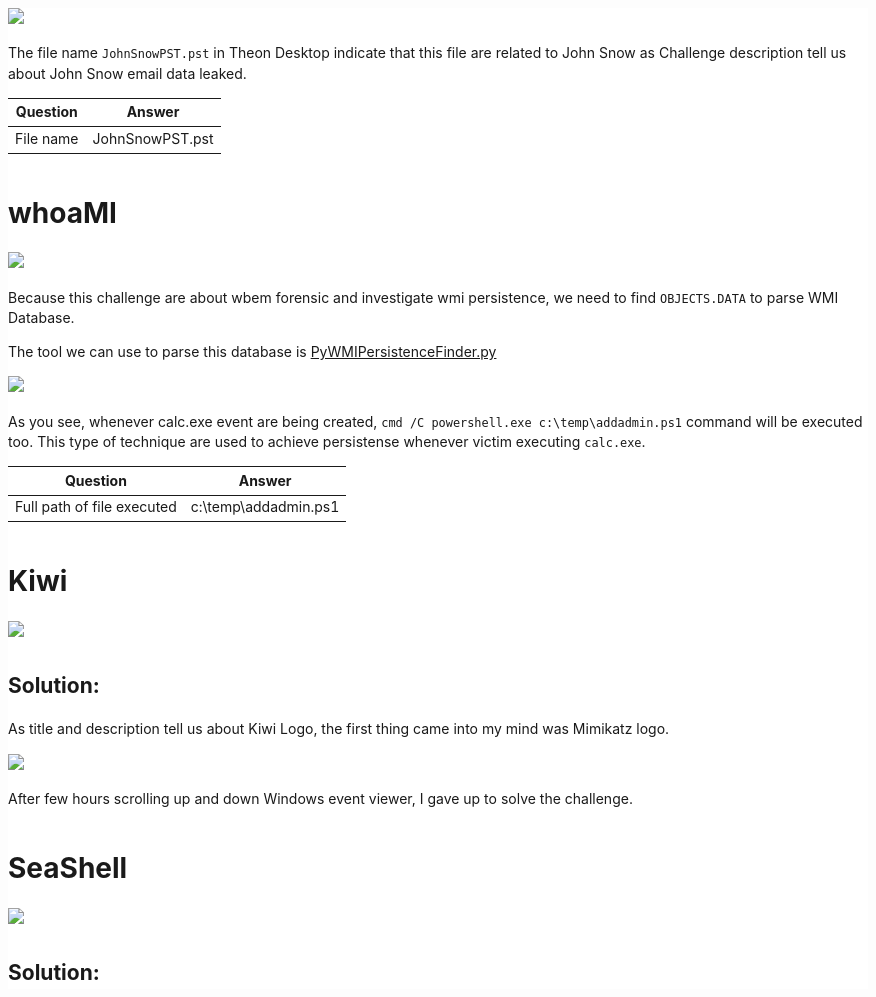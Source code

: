 ![](https://raw.githubusercontent.com/fareedfauzi/fareedfauzi.github.io/master/assets/images/cynet-ir/2020-05-28-14-23-11.png)

The file name `JohnSnowPST.pst` in Theon Desktop indicate that this file are related to John Snow as Challenge description tell us about John Snow email data leaked.

| Question | Answer |
| --- | --- |
| File name | JohnSnowPST.pst |

# whoaMI

![](https://raw.githubusercontent.com/fareedfauzi/fareedfauzi.github.io/master/assets/images/cynet-ir/2020-05-09-00-34-35.png)

Because this challenge are about wbem forensic and investigate wmi persistence, we need to find `OBJECTS.DATA` to parse WMI Database.

The tool we can use to parse this database is [PyWMIPersistenceFinder.py](https://github.com/davidpany/WMI_Forensics)

![](https://raw.githubusercontent.com/fareedfauzi/fareedfauzi.github.io/master/assets/images/cynet-ir/2020-05-28-15-17-35.png)

As you see, whenever calc.exe event are being created, `cmd /C powershell.exe c:\temp\addadmin.ps1` command will be executed too. This type of technique are used to achieve persistense whenever victim executing `calc.exe`.


| Question | Answer |
| --- | --- |
| Full path of file executed | c:\temp\addadmin.ps1 |

# Kiwi

![](https://raw.githubusercontent.com/fareedfauzi/fareedfauzi.github.io/master/assets/images/cynet-ir/2020-05-09-00-35-10.png)

## Solution:

As title and description tell us about Kiwi Logo, the first thing came into my mind was Mimikatz logo.

![](https://raw.githubusercontent.com/fareedfauzi/fareedfauzi.github.io/master/assets/images/cynet-ir/2020-05-28-15-34-01.png)

After few hours scrolling up and down Windows event viewer, I gave up to solve the challenge.

# SeaShell

![](https://raw.githubusercontent.com/fareedfauzi/fareedfauzi.github.io/master/assets/images/cynet-ir/2020-05-09-03-08-18.png)

## Solution:
